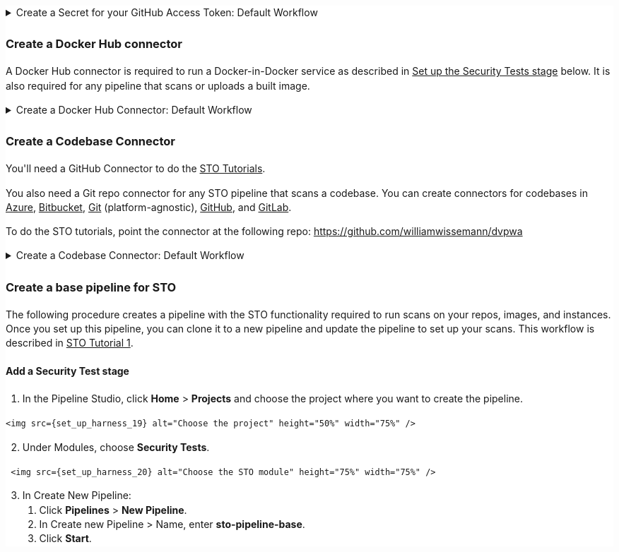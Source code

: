 <details><summary>Create a Secret for your GitHub Access Token: Default Workflow</summary></details>


### Create a Docker Hub connector

A Docker Hub connector is required to run a Docker-in-Docker service as described in [Set up the Security Tests stage](#set-up-security-tests-stage) below. It is also required for any pipeline that scans or uploads a built image.

<details><summary>Create a Docker Hub Connector: Default Workflow</summary></details>

### Create a Codebase Connector

You'll need a GitHub Connector to do the [STO Tutorials](tutorial-1-standalone-workflows.md). 

You also need a Git repo connector for any STO pipeline that scans a codebase. You can create connectors for codebases in  [Azure](../../platform/7_Connectors/Cloud-Providers/add-a-microsoft-azure-connector.md), [Bitbucket](/docs/platform/7_Connectors/Code-Repositories/references/bitbucket-connector-settings-reference.md), [Git](/docs/platform/7_Connectors/Code-Repositories/references/git-connector-settings-reference.md) (platform-agnostic), [GitHub](/docs/platform/7_Connectors/Code-Repositories/references/git-hub-connector-settings-reference.md), and [GitLab](/docs/platform/7_Connectors/Code-Repositories/references/git-lab-connector-settings-reference.md).

To do the STO tutorials, point the connector at the following repo: <https://github.com/williamwissemann/dvpwa>

<details><summary>Create a Codebase Connector: Default Workflow</summary></details>

### Create a base pipeline for STO

The following procedure creates a pipeline with the STO functionality required to run scans on your repos, images, and instances. Once you set up this pipeline, you can clone it to a new pipeline and update the pipeline to set up your scans. This workflow is described in [STO Tutorial 1](tutorial-1-standalone-workflows.md).

#### Add a Security Test stage

1. In the Pipeline Studio, click **Home** > **Projects** and choose the project where you want to create the pipeline.

  

  ```mdx-code-block
  <img src={set_up_harness_19} alt="Choose the project" height="50%" width="75%" />
  ```

  
	 
2. Under Modules, choose **Security Tests**.

  ```mdx-code-block
   <img src={set_up_harness_20} alt="Choose the STO module" height="75%" width="75%" />
  ```
	 
3. In Create New Pipeline:
	1. Click **Pipelines** > **New Pipeline**.
	2. In Create new Pipeline > Name, enter **sto-pipeline-base**.
	3. Click **Start**.
	